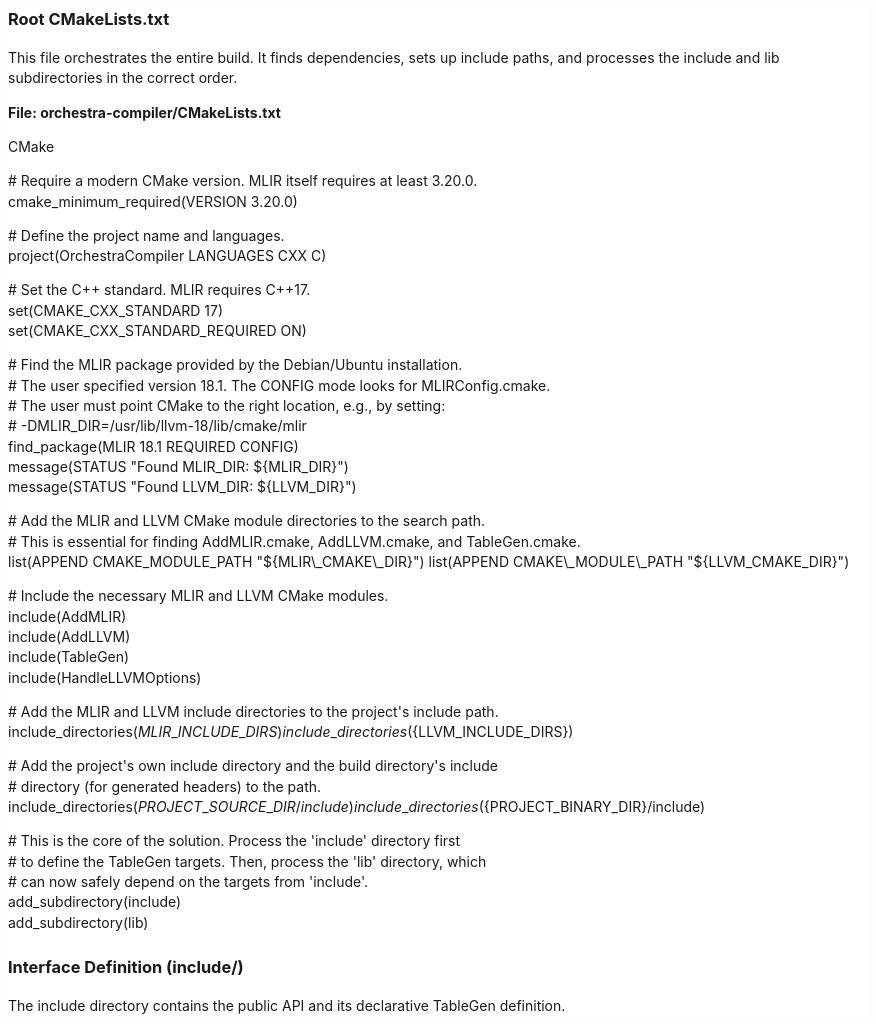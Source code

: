 ### **Root CMakeLists.txt**

This file orchestrates the entire build. It finds dependencies, sets up include paths, and processes the include and lib subdirectories in the correct order.

**File: orchestra-compiler/CMakeLists.txt**

CMake

\# Require a modern CMake version. MLIR itself requires at least 3.20.0.  
cmake\_minimum\_required(VERSION 3.20.0)

\# Define the project name and languages.  
project(OrchestraCompiler LANGUAGES CXX C)

\# Set the C++ standard. MLIR requires C++17.  
set(CMAKE\_CXX\_STANDARD 17)  
set(CMAKE\_CXX\_STANDARD\_REQUIRED ON)

\# Find the MLIR package provided by the Debian/Ubuntu installation.  
\# The user specified version 18.1. The CONFIG mode looks for MLIRConfig.cmake.  
\# The user must point CMake to the right location, e.g., by setting:  
\# \-DMLIR\_DIR=/usr/lib/llvm-18/lib/cmake/mlir  
find\_package(MLIR 18.1 REQUIRED CONFIG)  
message(STATUS "Found MLIR\_DIR: ${MLIR\_DIR}")  
message(STATUS "Found LLVM\_DIR: ${LLVM\_DIR}")

\# Add the MLIR and LLVM CMake module directories to the search path.  
\# This is essential for finding AddMLIR.cmake, AddLLVM.cmake, and TableGen.cmake.  
list(APPEND CMAKE\_MODULE\_PATH "${MLIR\_CMAKE\_DIR}")  
list(APPEND CMAKE\_MODULE\_PATH "${LLVM\_CMAKE\_DIR}")

\# Include the necessary MLIR and LLVM CMake modules.  
include(AddMLIR)  
include(AddLLVM)  
include(TableGen)  
include(HandleLLVMOptions)

\# Add the MLIR and LLVM include directories to the project's include path.  
include\_directories(${MLIR\_INCLUDE\_DIRS})  
include\_directories(${LLVM\_INCLUDE\_DIRS})

\# Add the project's own include directory and the build directory's include  
\# directory (for generated headers) to the path.  
include\_directories(${PROJECT\_SOURCE\_DIR}/include)  
include\_directories(${PROJECT\_BINARY\_DIR}/include)

\# This is the core of the solution. Process the 'include' directory first  
\# to define the TableGen targets. Then, process the 'lib' directory, which  
\# can now safely depend on the targets from 'include'.  
add\_subdirectory(include)  
add\_subdirectory(lib)

### **Interface Definition (include/)**

The include directory contains the public API and its declarative TableGen definition.
